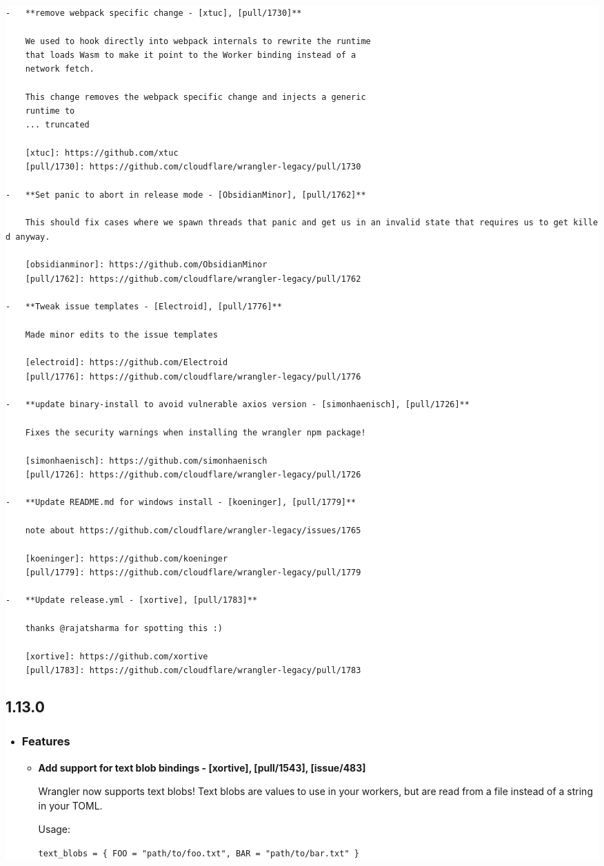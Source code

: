     -   **remove webpack specific change - [xtuc], [pull/1730]**

        We used to hook directly into webpack internals to rewrite the runtime
        that loads Wasm to make it point to the Worker binding instead of a
        network fetch.

        This change removes the webpack specific change and injects a generic
        runtime to
        ... truncated

        [xtuc]: https://github.com/xtuc
        [pull/1730]: https://github.com/cloudflare/wrangler-legacy/pull/1730

    -   **Set panic to abort in release mode - [ObsidianMinor], [pull/1762]**

        This should fix cases where we spawn threads that panic and get us in an invalid state that requires us to get killed anyway.

        [obsidianminor]: https://github.com/ObsidianMinor
        [pull/1762]: https://github.com/cloudflare/wrangler-legacy/pull/1762

    -   **Tweak issue templates - [Electroid], [pull/1776]**

        Made minor edits to the issue templates

        [electroid]: https://github.com/Electroid
        [pull/1776]: https://github.com/cloudflare/wrangler-legacy/pull/1776

    -   **update binary-install to avoid vulnerable axios version - [simonhaenisch], [pull/1726]**

        Fixes the security warnings when installing the wrangler npm package!

        [simonhaenisch]: https://github.com/simonhaenisch
        [pull/1726]: https://github.com/cloudflare/wrangler-legacy/pull/1726

    -   **Update README.md for windows install - [koeninger], [pull/1779]**

        note about https://github.com/cloudflare/wrangler-legacy/issues/1765

        [koeninger]: https://github.com/koeninger
        [pull/1779]: https://github.com/cloudflare/wrangler-legacy/pull/1779

    -   **Update release.yml - [xortive], [pull/1783]**

        thanks @rajatsharma for spotting this :)

        [xortive]: https://github.com/xortive
        [pull/1783]: https://github.com/cloudflare/wrangler-legacy/pull/1783

## 1.13.0

-   ### Features

    -   **Add support for text blob bindings - [xortive], [pull/1543], [issue/483]**

        Wrangler now supports text blobs! Text blobs are values to use in your workers, but are read from a file instead of a string in your TOML.

        Usage:

        `text_blobs = { FOO = "path/to/foo.txt", BAR = "path/to/bar.txt" }`
